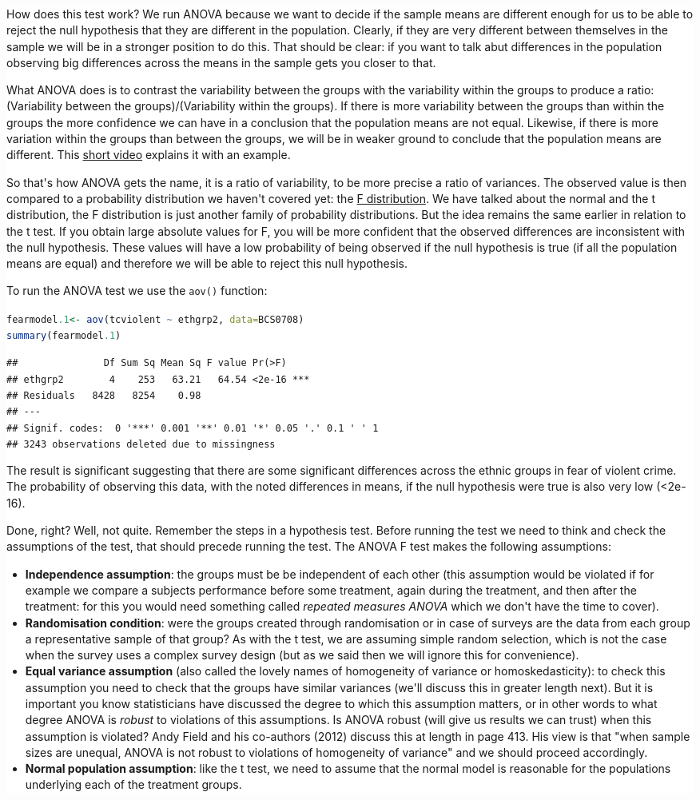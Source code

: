 How does this test work? We run ANOVA because we want to decide if the sample means are different enough for us to be able to reject the null hypothesis that they are different in the population. Clearly, if they are very different between themselves in the sample we will be in a stronger position to do this. That should be clear: if you want to talk abut differences in the population observing big differences across the means in the sample gets you closer to that. 

What ANOVA does is to contrast the variability between the groups with the variability within the groups to produce a ratio: (Variability between the groups)/(Variability within the groups). If there is more variability between the groups than within the groups the more confidence we can have in a conclusion that the population means are not equal. Likewise, if there is more variation within the groups than between the groups, we will be in weaker ground to conclude that the population means are different. This [short video](https://www.youtube.com/watch?v=ITf4vHhyGpc) explains it with an example.

So that's how ANOVA gets the name, it is a ratio of variability, to be more precise a ratio of variances. The observed value is then compared to a probability distribution we haven't covered yet: the [F distribution](http://en.wikipedia.org/wiki/F-distribution). We have talked about the normal and the t distribution, the F distribution is just another family of probability distributions. But the idea remains the same earlier in relation to the t test. If you obtain large absolute values for F, you will be more confident that the observed differences are inconsistent with the null hypothesis. These values will have a low probability of being observed if the null hypothesis is true (if all the population means are equal) and therefore we will be able to reject this null hypothesis.

To run the ANOVA test we use the `aov()` function:


```r
fearmodel.1<- aov(tcviolent ~ ethgrp2, data=BCS0708)
summary(fearmodel.1)
```

```
##               Df Sum Sq Mean Sq F value Pr(>F)    
## ethgrp2        4    253   63.21   64.54 <2e-16 ***
## Residuals   8428   8254    0.98                   
## ---
## Signif. codes:  0 '***' 0.001 '**' 0.01 '*' 0.05 '.' 0.1 ' ' 1
## 3243 observations deleted due to missingness
```

The result is significant suggesting that there are some significant differences across the ethnic groups in fear of violent crime. The probability of observing this data, with the noted differences in means, if the null hypothesis were true is also very low (<2e-16).

Done, right? Well, not quite. Remember the steps in a hypothesis test. Before running the test we need to think and check the assumptions of the test, that should precede running the test. The ANOVA F test makes the following assumptions:  
+ **Independence assumption**: the groups must be be independent of each other (this assumption would be violated if for example we compare a subjects performance before some treatment, again during the treatment, and then after the treatment: for this you would need something called *repeated measures ANOVA* which we don't have the time to cover).  
+ **Randomisation condition**: were the groups created through randomisation or in case of surveys are the data from each group a representative sample of that group? As with the t test, we are assuming simple random selection, which is not the case when the survey uses a complex survey design (but as we said then we will ignore this for convenience).  
+ **Equal variance assumption** (also called the lovely names of homogeneity of variance or homoskedasticity): to check this assumption you need to check that the groups have similar variances (we'll discuss this in greater length next). But it is important you know statisticians have discussed the degree to which this assumption matters, or in other words to what degree ANOVA is *robust*  to violations of this assumptions. Is ANOVA robust (will give us results we can trust) when this assumption is violated? Andy Field and his co-authors (2012) discuss this at length in page 413. His view is that "when sample sizes are unequal, ANOVA is not robust to violations of homogeneity of variance" and we should proceed accordingly.   
+ **Normal population assumption**: like the t test, we need to assume that the normal model is reasonable for the populations underlying each of the treatment groups.
